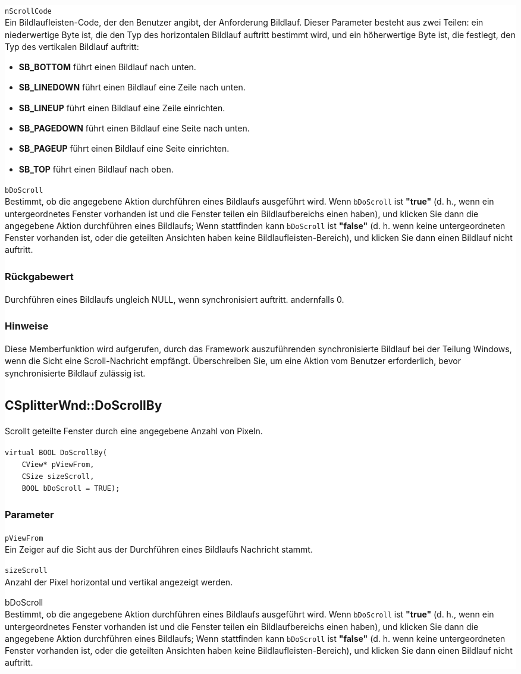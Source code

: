  `nScrollCode`  
 Ein Bildlaufleisten-Code, der den Benutzer angibt, der Anforderung Bildlauf. Dieser Parameter besteht aus zwei Teilen: ein niederwertige Byte ist, die den Typ des horizontalen Bildlauf auftritt bestimmt wird, und ein höherwertige Byte ist, die festlegt, den Typ des vertikalen Bildlauf auftritt:  
  
- **SB_BOTTOM** führt einen Bildlauf nach unten.  
  
- **SB_LINEDOWN** führt einen Bildlauf eine Zeile nach unten.  
  
- **SB_LINEUP** führt einen Bildlauf eine Zeile einrichten.  
  
- **SB_PAGEDOWN** führt einen Bildlauf eine Seite nach unten.  
  
- **SB_PAGEUP** führt einen Bildlauf eine Seite einrichten.  
  
- **SB_TOP** führt einen Bildlauf nach oben.  
  
 `bDoScroll`  
 Bestimmt, ob die angegebene Aktion durchführen eines Bildlaufs ausgeführt wird. Wenn `bDoScroll` ist **"true"** (d. h., wenn ein untergeordnetes Fenster vorhanden ist und die Fenster teilen ein Bildlaufbereichs einen haben), und klicken Sie dann die angegebene Aktion durchführen eines Bildlaufs; Wenn stattfinden kann `bDoScroll` ist **"false"** (d. h. wenn keine untergeordneten Fenster vorhanden ist, oder die geteilten Ansichten haben keine Bildlaufleisten-Bereich), und klicken Sie dann einen Bildlauf nicht auftritt.  
  
### <a name="return-value"></a>Rückgabewert  
 Durchführen eines Bildlaufs ungleich NULL, wenn synchronisiert auftritt. andernfalls 0.  
  
### <a name="remarks"></a>Hinweise  
 Diese Memberfunktion wird aufgerufen, durch das Framework auszuführenden synchronisierte Bildlauf bei der Teilung Windows, wenn die Sicht eine Scroll-Nachricht empfängt. Überschreiben Sie, um eine Aktion vom Benutzer erforderlich, bevor synchronisierte Bildlauf zulässig ist.  
  
##  <a name="doscrollby"></a>  CSplitterWnd::DoScrollBy  
 Scrollt geteilte Fenster durch eine angegebene Anzahl von Pixeln.  
  
```  
virtual BOOL DoScrollBy(
    CView* pViewFrom,  
    CSize sizeScroll,  
    BOOL bDoScroll = TRUE);
```  
  
### <a name="parameters"></a>Parameter  
 `pViewFrom`  
 Ein Zeiger auf die Sicht aus der Durchführen eines Bildlaufs Nachricht stammt.  
  
 `sizeScroll`  
 Anzahl der Pixel horizontal und vertikal angezeigt werden.  
  
 bDoScroll  
 Bestimmt, ob die angegebene Aktion durchführen eines Bildlaufs ausgeführt wird. Wenn `bDoScroll` ist **"true"** (d. h., wenn ein untergeordnetes Fenster vorhanden ist und die Fenster teilen ein Bildlaufbereichs einen haben), und klicken Sie dann die angegebene Aktion durchführen eines Bildlaufs; Wenn stattfinden kann `bDoScroll` ist **"false"** (d. h. wenn keine untergeordneten Fenster vorhanden ist, oder die geteilten Ansichten haben keine Bildlaufleisten-Bereich), und klicken Sie dann einen Bildlauf nicht auftritt.  
  